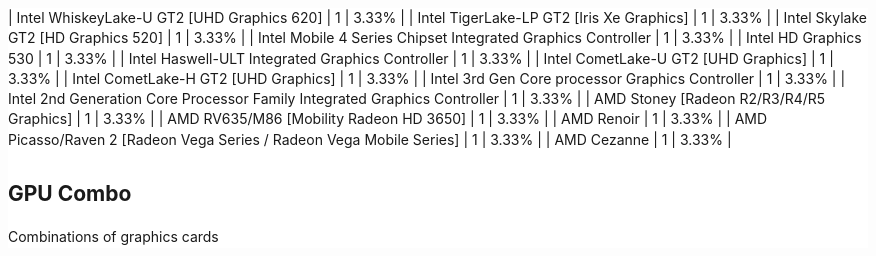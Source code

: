 | Intel WhiskeyLake-U GT2 [UHD Graphics 620]                                | 1         | 3.33%   |
| Intel TigerLake-LP GT2 [Iris Xe Graphics]                                 | 1         | 3.33%   |
| Intel Skylake GT2 [HD Graphics 520]                                       | 1         | 3.33%   |
| Intel Mobile 4 Series Chipset Integrated Graphics Controller              | 1         | 3.33%   |
| Intel HD Graphics 530                                                     | 1         | 3.33%   |
| Intel Haswell-ULT Integrated Graphics Controller                          | 1         | 3.33%   |
| Intel CometLake-U GT2 [UHD Graphics]                                      | 1         | 3.33%   |
| Intel CometLake-H GT2 [UHD Graphics]                                      | 1         | 3.33%   |
| Intel 3rd Gen Core processor Graphics Controller                          | 1         | 3.33%   |
| Intel 2nd Generation Core Processor Family Integrated Graphics Controller | 1         | 3.33%   |
| AMD Stoney [Radeon R2/R3/R4/R5 Graphics]                                  | 1         | 3.33%   |
| AMD RV635/M86 [Mobility Radeon HD 3650]                                   | 1         | 3.33%   |
| AMD Renoir                                                                | 1         | 3.33%   |
| AMD Picasso/Raven 2 [Radeon Vega Series / Radeon Vega Mobile Series]      | 1         | 3.33%   |
| AMD Cezanne                                                               | 1         | 3.33%   |

GPU Combo
---------

Combinations of graphics cards

